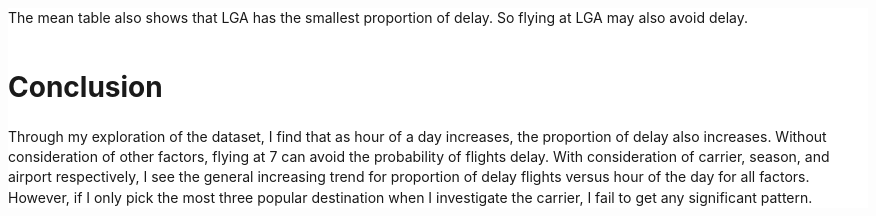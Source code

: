 The mean table also shows that LGA has the smallest proportion of delay.
So flying at LGA may also avoid delay.

# Conclusion

Through my exploration of the dataset, I find that as hour of a day
increases, the proportion of delay also increases. Without consideration
of other factors, flying at 7 can avoid the probability of flights
delay. With consideration of carrier, season, and airport respectively,
I see the general increasing trend for proportion of delay flights
versus hour of the day for all factors. However, if I only pick the most
three popular destination when I investigate the carrier, I fail to get
any significant pattern.
